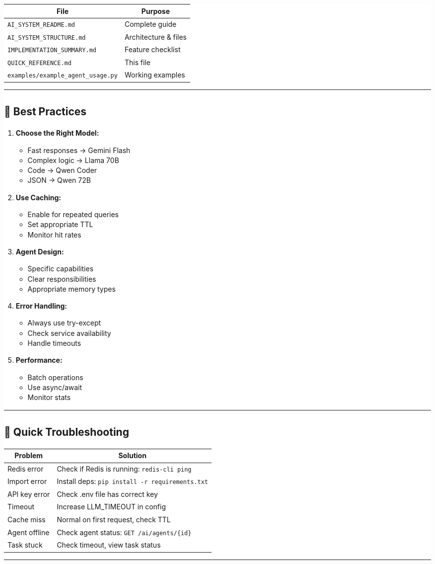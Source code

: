 | File | Purpose |
|------|---------|
| `AI_SYSTEM_README.md` | Complete guide |
| `AI_SYSTEM_STRUCTURE.md` | Architecture & files |
| `IMPLEMENTATION_SUMMARY.md` | Feature checklist |
| `QUICK_REFERENCE.md` | This file |
| `examples/example_agent_usage.py` | Working examples |

---

## 🎯 Best Practices

1. **Choose the Right Model:**
   - Fast responses → Gemini Flash
   - Complex logic → Llama 70B
   - Code → Qwen Coder
   - JSON → Qwen 72B

2. **Use Caching:**
   - Enable for repeated queries
   - Set appropriate TTL
   - Monitor hit rates

3. **Agent Design:**
   - Specific capabilities
   - Clear responsibilities
   - Appropriate memory types

4. **Error Handling:**
   - Always use try-except
   - Check service availability
   - Handle timeouts

5. **Performance:**
   - Batch operations
   - Use async/await
   - Monitor stats

---

## 🚨 Quick Troubleshooting

| Problem | Solution |
|---------|----------|
| Redis error | Check if Redis is running: `redis-cli ping` |
| Import error | Install deps: `pip install -r requirements.txt` |
| API key error | Check .env file has correct key |
| Timeout | Increase LLM_TIMEOUT in config |
| Cache miss | Normal on first request, check TTL |
| Agent offline | Check agent status: `GET /ai/agents/{id}` |
| Task stuck | Check timeout, view task status |

---